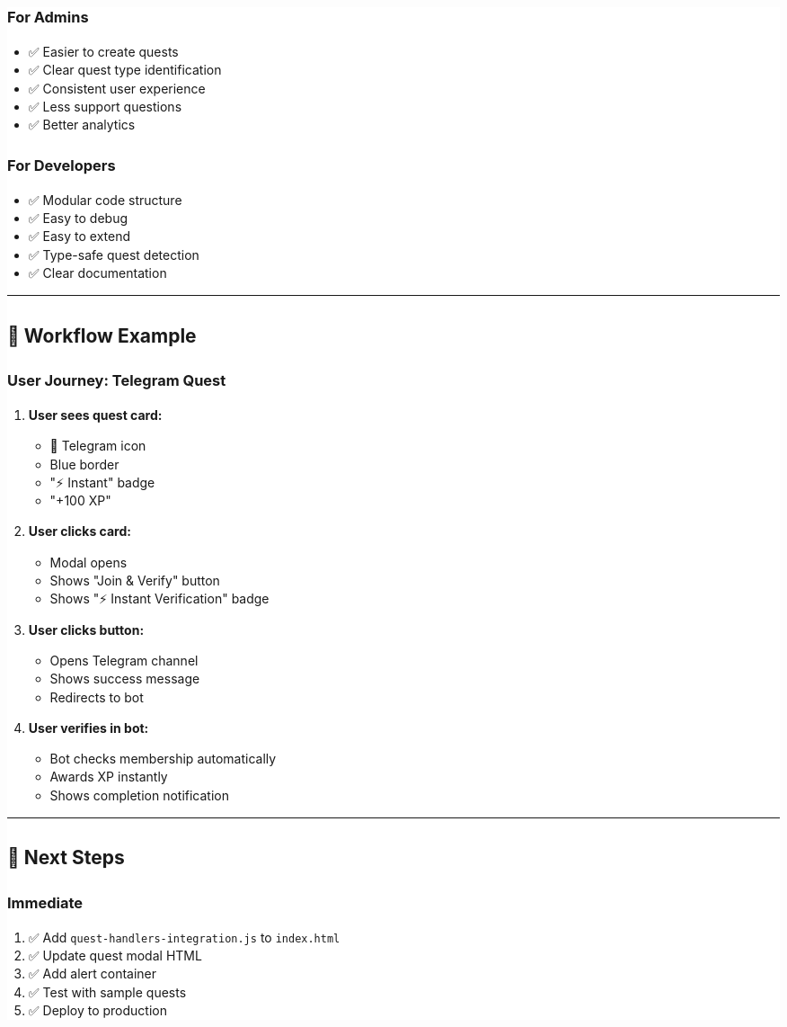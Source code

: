 ### For Admins
- ✅ Easier to create quests
- ✅ Clear quest type identification
- ✅ Consistent user experience
- ✅ Less support questions
- ✅ Better analytics

### For Developers
- ✅ Modular code structure
- ✅ Easy to debug
- ✅ Easy to extend
- ✅ Type-safe quest detection
- ✅ Clear documentation

---

## 🔄 Workflow Example

### User Journey: Telegram Quest

1. **User sees quest card:**
   - 📱 Telegram icon
   - Blue border
   - "⚡ Instant" badge
   - "+100 XP"

2. **User clicks card:**
   - Modal opens
   - Shows "Join & Verify" button
   - Shows "⚡ Instant Verification" badge

3. **User clicks button:**
   - Opens Telegram channel
   - Shows success message
   - Redirects to bot

4. **User verifies in bot:**
   - Bot checks membership automatically
   - Awards XP instantly
   - Shows completion notification

---

## 🚀 Next Steps

### Immediate
1. ✅ Add `quest-handlers-integration.js` to `index.html`
2. ✅ Update quest modal HTML
3. ✅ Add alert container
4. ✅ Test with sample quests
5. ✅ Deploy to production
